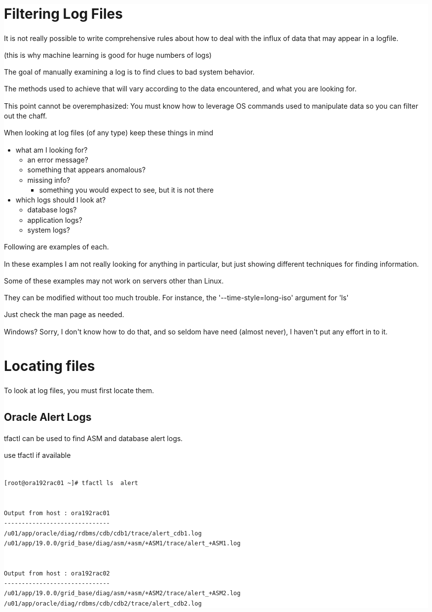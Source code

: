 
Filtering Log Files
===================

It is not really possible to write comprehensive rules about how to deal with the influx of data that may appear in a logfile.

(this is why machine learning is good for huge numbers of logs)

The goal of manually examining a log is to find clues to bad system behavior.

The methods used to achieve that will vary according to the data encountered, and what you are looking for.

This point cannot be overemphasized:  You must know how to leverage OS commands used to manipulate data so you can filter out the chaff.

When looking at log files (of any type) keep these things in mind

- what am I looking for?
  - an error message?
  - something that appears anomalous? 
  - missing info?  
    - something you would expect to see, but it is not there
- which logs should I look at?
  - database logs?
  - application logs?
  - system logs?

Following are examples of each.  

In these examples I am not really looking for anything in particular, but just showing different techniques for finding information.

Some of these examples may not work on servers other than Linux.

They can be modified without too much trouble.  For instance, the '--time-style=long-iso' argument for 'ls'

Just check the man page as needed.

Windows?  Sorry, I don't know how to do that, and so seldom have need (almost never), I haven't put any effort in to it.

# Locating files

To look at log files, you must first locate them.

## Oracle Alert Logs

tfactl can be used to find ASM and database alert logs.

use tfactl if available

```text

[root@ora192rac01 ~]# tfactl ls  alert
   
 
Output from host : ora192rac01
------------------------------
/u01/app/oracle/diag/rdbms/cdb/cdb1/trace/alert_cdb1.log
/u01/app/19.0.0/grid_base/diag/asm/+asm/+ASM1/trace/alert_+ASM1.log
 
 
Output from host : ora192rac02
------------------------------
/u01/app/19.0.0/grid_base/diag/asm/+asm/+ASM2/trace/alert_+ASM2.log
/u01/app/oracle/diag/rdbms/cdb/cdb2/trace/alert_cdb2.log
```
